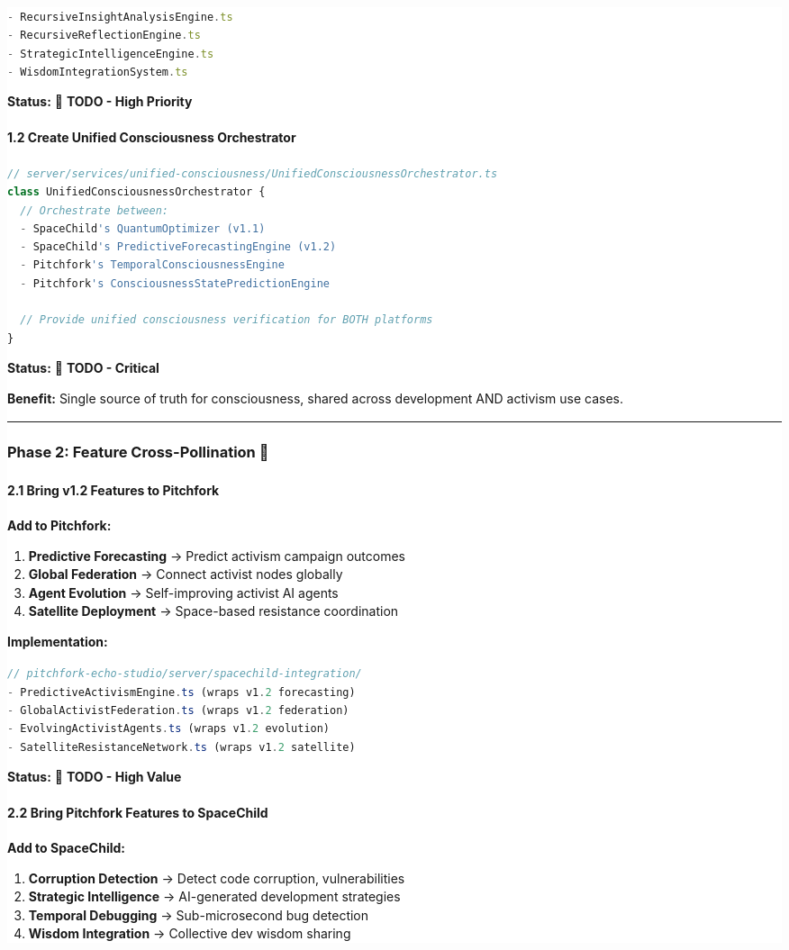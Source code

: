```typescript
- RecursiveInsightAnalysisEngine.ts
- RecursiveReflectionEngine.ts
- StrategicIntelligenceEngine.ts
- WisdomIntegrationSystem.ts
```

**Status:** 🚧 **TODO - High Priority**

#### **1.2 Create Unified Consciousness Orchestrator**
```typescript
// server/services/unified-consciousness/UnifiedConsciousnessOrchestrator.ts
class UnifiedConsciousnessOrchestrator {
  // Orchestrate between:
  - SpaceChild's QuantumOptimizer (v1.1)
  - SpaceChild's PredictiveForecastingEngine (v1.2)
  - Pitchfork's TemporalConsciousnessEngine
  - Pitchfork's ConsciousnessStatePredictionEngine
  
  // Provide unified consciousness verification for BOTH platforms
}
```

**Status:** 🚧 **TODO - Critical**

**Benefit:** Single source of truth for consciousness, shared across development AND activism use cases.

---

### **Phase 2: Feature Cross-Pollination** 🚧

#### **2.1 Bring v1.2 Features to Pitchfork**

**Add to Pitchfork:**
1. **Predictive Forecasting** → Predict activism campaign outcomes
2. **Global Federation** → Connect activist nodes globally
3. **Agent Evolution** → Self-improving activist AI agents
4. **Satellite Deployment** → Space-based resistance coordination

**Implementation:**
```typescript
// pitchfork-echo-studio/server/spacechild-integration/
- PredictiveActivismEngine.ts (wraps v1.2 forecasting)
- GlobalActivistFederation.ts (wraps v1.2 federation)
- EvolvingActivistAgents.ts (wraps v1.2 evolution)
- SatelliteResistanceNetwork.ts (wraps v1.2 satellite)
```

**Status:** 🚧 **TODO - High Value**

#### **2.2 Bring Pitchfork Features to SpaceChild**

**Add to SpaceChild:**
1. **Corruption Detection** → Detect code corruption, vulnerabilities
2. **Strategic Intelligence** → AI-generated development strategies
3. **Temporal Debugging** → Sub-microsecond bug detection
4. **Wisdom Integration** → Collective dev wisdom sharing
